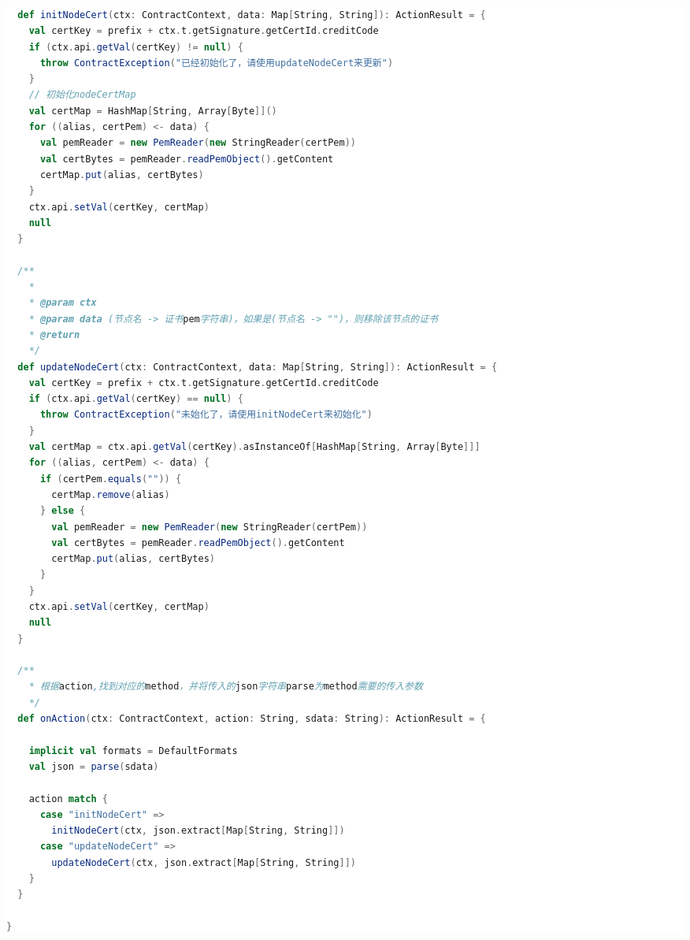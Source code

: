 ```scala
  def initNodeCert(ctx: ContractContext, data: Map[String, String]): ActionResult = {
    val certKey = prefix + ctx.t.getSignature.getCertId.creditCode
    if (ctx.api.getVal(certKey) != null) {
      throw ContractException("已经初始化了，请使用updateNodeCert来更新")
    }
    // 初始化nodeCertMap
    val certMap = HashMap[String, Array[Byte]]()
    for ((alias, certPem) <- data) {
      val pemReader = new PemReader(new StringReader(certPem))
      val certBytes = pemReader.readPemObject().getContent
      certMap.put(alias, certBytes)
    }
    ctx.api.setVal(certKey, certMap)
    null
  }

  /**
    *
    * @param ctx
    * @param data (节点名 -> 证书pem字符串)，如果是(节点名 -> "")，则移除该节点的证书
    * @return
    */
  def updateNodeCert(ctx: ContractContext, data: Map[String, String]): ActionResult = {
    val certKey = prefix + ctx.t.getSignature.getCertId.creditCode
    if (ctx.api.getVal(certKey) == null) {
      throw ContractException("未始化了，请使用initNodeCert来初始化")
    }
    val certMap = ctx.api.getVal(certKey).asInstanceOf[HashMap[String, Array[Byte]]]
    for ((alias, certPem) <- data) {
      if (certPem.equals("")) {
        certMap.remove(alias)
      } else {
        val pemReader = new PemReader(new StringReader(certPem))
        val certBytes = pemReader.readPemObject().getContent
        certMap.put(alias, certBytes)
      }
    }
    ctx.api.setVal(certKey, certMap)
    null
  }

  /**
    * 根据action,找到对应的method，并将传入的json字符串parse为method需要的传入参数
    */
  def onAction(ctx: ContractContext, action: String, sdata: String): ActionResult = {

    implicit val formats = DefaultFormats
    val json = parse(sdata)

    action match {
      case "initNodeCert" =>
        initNodeCert(ctx, json.extract[Map[String, String]])
      case "updateNodeCert" =>
        updateNodeCert(ctx, json.extract[Map[String, String]])
    }
  }

}
```

